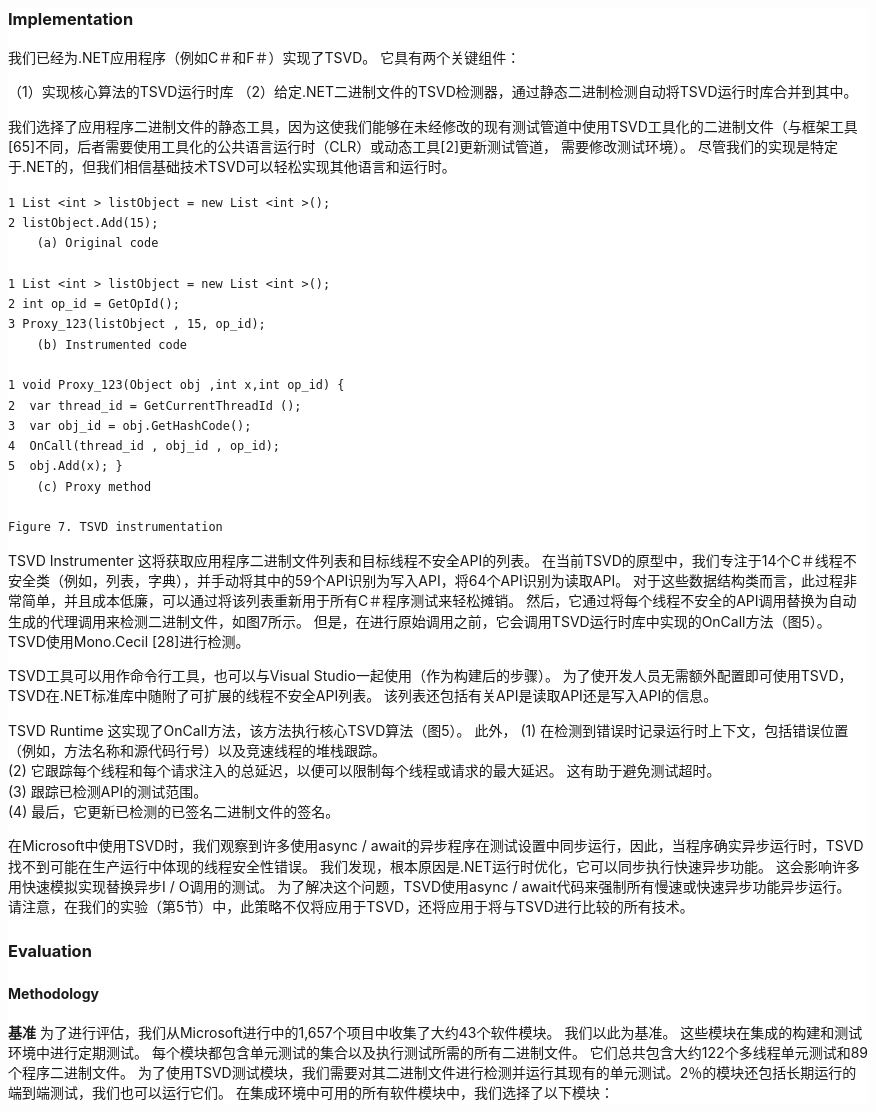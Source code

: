 ### Implementation

我们已经为.NET应用程序（例如C＃和F＃）实现了TSVD。 它具有两个关键组件：

（1）实现核心算法的TSVD运行时库
（2）给定.NET二进制文件的TSVD检测器，通过静态二进制检测自动将TSVD运行时库合并到其中。 

我们选择了应用程序二进制文件的静态工具，因为这使我们能够在未经修改的现有测试管道中使用TSVD工具化的二进制文件（与框架工具[65]不同，后者需要使用工具化的公共语言运行时（CLR）或动态工具[2]更新测试管道， 需要修改测试环境）。 尽管我们的实现是特定于.NET的，但我们相信基础技术TSVD可以轻松实现其他语言和运行时。

```
1 List <int > listObject = new List <int >(); 
2 listObject.Add(15); 
	(a) Original code  

1 List <int > listObject = new List <int >(); 
2 int op_id = GetOpId(); 
3 Proxy_123(listObject , 15, op_id); 
	(b) Instrumented code  

1 void Proxy_123(Object obj ,int x,int op_id) {  
2  var thread_id = GetCurrentThreadId ();  
3  var obj_id = obj.GetHashCode();  
4  OnCall(thread_id , obj_id , op_id);  
5  obj.Add(x); }  
	(c) Proxy method  

Figure 7. TSVD instrumentation
```

TSVD Instrumenter 这将获取应用程序二进制文件列表和目标线程不安全API的列表。 在当前TSVD的原型中，我们专注于14个C＃线程不安全类（例如，列表，字典），并手动将其中的59个API识别为写入API，将64个API识别为读取API。 对于这些数据结构类而言，此过程非常简单，并且成本低廉，可以通过将该列表重新用于所有C＃程序测试来轻松摊销。 然后，它通过将每个线程不安全的API调用替换为自动生成的代理调用来检测二进制文件，如图7所示。 但是，在进行原始调用之前，它会调用TSVD运行时库中实现的OnCall方法（图5）。  TSVD使用Mono.Cecil [28]进行检测。    

TSVD工具可以用作命令行工具，也可以与Visual Studio一起使用（作为构建后的步骤）。 为了使开发人员无需额外配置即可使用TSVD，TSVD在.NET标准库中随附了可扩展的线程不安全API列表。 该列表还包括有关API是读取API还是写入API的信息。

TSVD Runtime 这实现了OnCall方法，该方法执行核心TSVD算法（图5）。 此外，
(1) 在检测到错误时记录运行时上下文，包括错误位置（例如，方法名称和源代码行号）以及竞速线程的堆栈跟踪。  
(2) 它跟踪每个线程和每个请求注入的总延迟，以便可以限制每个线程或请求的最大延迟。 这有助于避免测试超时。  
(3) 跟踪已检测API的测试范围。  
(4) 最后，它更新已检测的已签名二进制文件的签名。

在Microsoft中使用TSVD时，我们观察到许多使用async / await的异步程序在测试设置中同步运行，因此，当程序确实异步运行时，TSVD找不到可能在生产运行中体现的线程安全性错误。 我们发现，根本原因是.NET运行时优化，它可以同步执行快速异步功能。 这会影响许多用快速模拟实现替换异步I / O调用的测试。 为了解决这个问题，TSVD使用async / await代码来强制所有慢速或快速异步功能异步运行。 请注意，在我们的实验（第5节）中，此策略不仅将应用于TSVD，还将应用于将与TSVD进行比较的所有技术。

### Evaluation

#### Methodology

**基准** 为了进行评估，我们从Microsoft进行中的1,657个项目中收集了大约43个软件模块。 我们以此为基准。 这些模块在集成的构建和测试环境中进行定期测试。 每个模块都包含单元测试的集合以及执行测试所需的所有二进制文件。 它们总共包含大约122个多线程单元测试和89个程序二进制文件。 为了使用TSVD测试模块，我们需要对其二进制文件进行检测并运行其现有的单元测试。2％的模块还包括长期运行的端到端测试，我们也可以运行它们。 在集成环境中可用的所有软件模块中，我们选择了以下模块：
